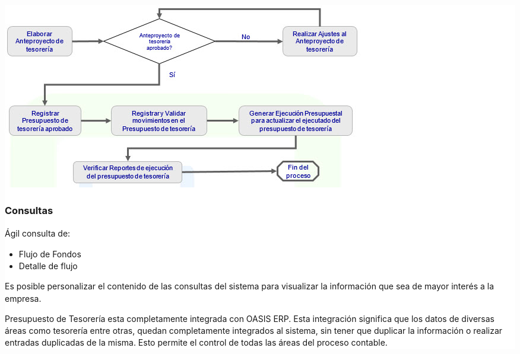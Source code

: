   
![](tesoreria2.jpg)

### Consultas

Ágil consulta de:

* Flujo de Fondos
* Detalle de flujo

Es posible personalizar el contenido de las consultas del sistema para visualizar la información que sea de mayor interés a la empresa.  

Presupuesto de Tesorería esta completamente integrada con OASIS ERP. Esta integración significa que los datos de diversas áreas como tesorería entre otras, quedan completamente integrados al sistema, sin tener que duplicar la información o realizar entradas duplicadas de la misma.  Esto permite el control de todas las áreas del proceso contable.  







